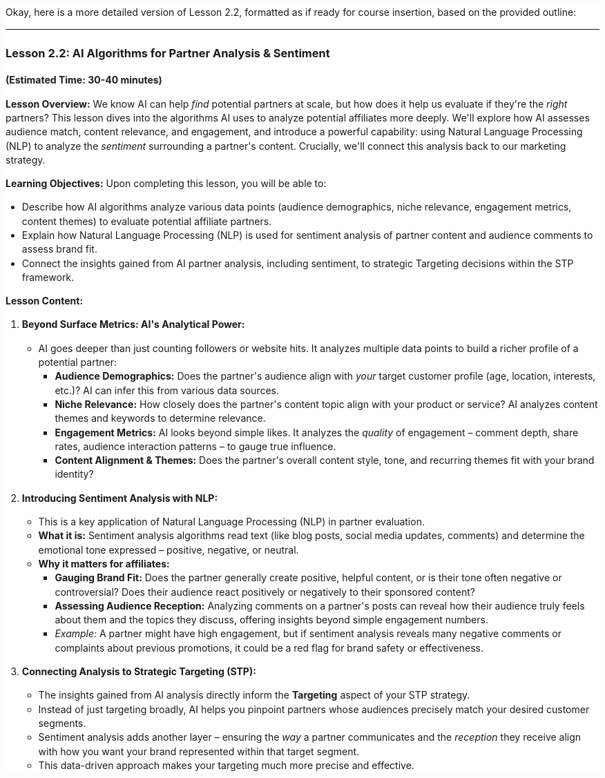 Okay, here is a more detailed version of Lesson 2.2, formatted as if ready for course insertion, based on the provided outline:

---

### **Lesson 2.2: AI Algorithms for Partner Analysis & Sentiment**

**(Estimated Time: 30-40 minutes)**

**Lesson Overview:** We know AI can help *find* potential partners at scale, but how does it help us evaluate if they're the *right* partners? This lesson dives into the algorithms AI uses to analyze potential affiliates more deeply. We'll explore how AI assesses audience match, content relevance, and engagement, and introduce a powerful capability: using Natural Language Processing (NLP) to analyze the *sentiment* surrounding a partner's content. Crucially, we'll connect this analysis back to our marketing strategy.

**Learning Objectives:** Upon completing this lesson, you will be able to:

* Describe how AI algorithms analyze various data points (audience demographics, niche relevance, engagement metrics, content themes) to evaluate potential affiliate partners.    
* Explain how Natural Language Processing (NLP) is used for sentiment analysis of partner content and audience comments to assess brand fit.    
* Connect the insights gained from AI partner analysis, including sentiment, to strategic Targeting decisions within the STP framework.  

**Lesson Content:**

1. **Beyond Surface Metrics: AI's Analytical Power:**

   * AI goes deeper than just counting followers or website hits. It analyzes multiple data points to build a richer profile of a potential partner:  
     * **Audience Demographics:** Does the partner's audience align with *your* target customer profile (age, location, interests, etc.)? AI can infer this from various data sources.    
     * **Niche Relevance:** How closely does the partner's content topic align with your product or service? AI analyzes content themes and keywords to determine relevance.    
     * **Engagement Metrics:** AI looks beyond simple likes. It analyzes the *quality* of engagement – comment depth, share rates, audience interaction patterns – to gauge true influence.    
     * **Content Alignment & Themes:** Does the partner's overall content style, tone, and recurring themes fit with your brand identity?    
2. **Introducing Sentiment Analysis with NLP:**

   * This is a key application of Natural Language Processing (NLP) in partner evaluation.    
   * **What it is:** Sentiment analysis algorithms read text (like blog posts, social media updates, comments) and determine the emotional tone expressed – positive, negative, or neutral.    
   * **Why it matters for affiliates:**  
     * **Gauging Brand Fit:** Does the partner generally create positive, helpful content, or is their tone often negative or controversial? Does their audience react positively or negatively to their sponsored content?    
     * **Assessing Audience Reception:** Analyzing comments on a partner's posts can reveal how their audience truly feels about them and the topics they discuss, offering insights beyond simple engagement numbers.    
     * *Example:* A partner might have high engagement, but if sentiment analysis reveals many negative comments or complaints about previous promotions, it could be a red flag for brand safety or effectiveness.  
3. **Connecting Analysis to Strategic Targeting (STP):**  
   * The insights gained from AI analysis directly inform the **Targeting** aspect of your STP strategy.    
   * Instead of just targeting broadly, AI helps you pinpoint partners whose audiences precisely match your desired customer segments.    
   * Sentiment analysis adds another layer – ensuring the *way* a partner communicates and the *reception* they receive align with how you want your brand represented within that target segment.    
   * This data-driven approach makes your targeting much more precise and effective.  
